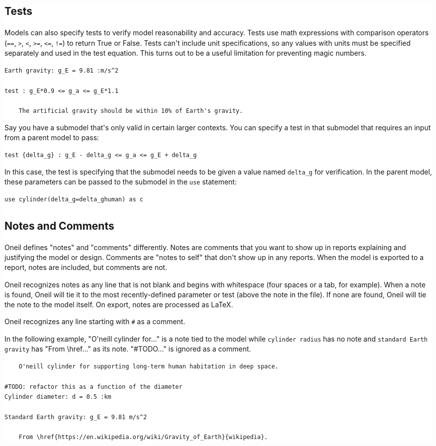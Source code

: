 ## Tests

Models can also specify tests to verify model reasonability and accuracy. Tests use math expressions with comparison operators (`==`, `>`, `<`, `>=`, `<=`, `!=`) to return True or False. Tests can't include unit specifications, so any values with units must be specified separately and used in the test equation. This turns out to be a useful limitation for preventing magic numbers.

``` { .on }
Earth gravity: g_E = 9.81 :m/s^2

test : g_E*0.9 <= g_a <= g_E*1.1

    The artificial gravity should be within 10% of Earth's gravity.
```

Say you have a submodel that's only valid in certain larger contexts. You can specify a test in that submodel that requires an input from a parent model to pass:

``` { .on }
test {delta_g} : g_E - delta_g <= g_a <= g_E + delta_g
```

In this case, the test is specifying that the submodel needs to be given a value named `delta_g` for verification. In the parent model, these parameters can be passed to the submodel in the `use` statement:

``` { .on }
use cylinder(delta_g=delta_ghuman) as c
```

## Notes and Comments

Oneil defines "notes" and "comments" differently. Notes are comments that you want to show up in reports explaining and justifying the model or design. Comments are "notes to self" that don't show up in any reports. When the model is exported to a report, notes are included, but comments are not.

Oneil recognizes notes as any line that is not blank and begins with whitespace (four spaces or a tab, for example). When a note is found, Oneil will tie it to the most recently-defined parameter or test (above the note in the file). If none are found, Oneil will tie the note to the model itself. On export, notes are processed as LaTeX.

Oneil recognizes any line starting with `#` as a comment.

In the following example, "O'neill cylinder for..." is a note tied to the model while `cylinder radius` has no note and `standard Earth gravity` has "From \href..." as its note. "#TODO..." is ignored as a comment.

``` { .on }
    O'neill cylinder for supporting long-term human habitation in deep space.

#TODO: refactor this as a function of the diameter
Cylinder diameter: d = 0.5 :km

Standard Earth gravity: g_E = 9.81 m/s^2

    From \href{https://en.wikipedia.org/wiki/Gravity_of_Earth}{wikipedia}.
```
